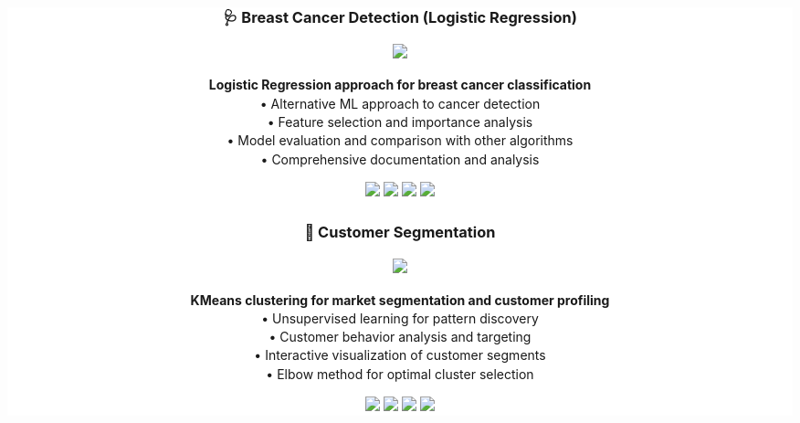 </td>
<td width="50%">

<h3 align="center">🩺 Breast Cancer Detection (Logistic Regression)</h3>
<div align="center">  
  <a href="https://github.com/SamppurnaTH/breast-cancer-logistic-regression">
    <img src="https://github-readme-stats.vercel.app/api/pin/?username=SamppurnaTH&repo=breast-cancer-logistic-regression&theme=algolia&hide_border=true" />
  </a>
</div>
<p align="center">
  <strong>Logistic Regression approach for breast cancer classification</strong><br>
  • Alternative ML approach to cancer detection<br>
  • Feature selection and importance analysis<br>
  • Model evaluation and comparison with other algorithms<br>
  • Comprehensive documentation and analysis
</p>
<p align="center">
  <img src="https://img.shields.io/badge/Python-3776AB?style=flat-square&logo=python&logoColor=white"/>
  <img src="https://img.shields.io/badge/Logistic_Regression-8A2BE2?style=flat-square"/>
  <img src="https://img.shields.io/badge/Pandas-150458?style=flat-square&logo=pandas&logoColor=white"/>
  <img src="https://img.shields.io/badge/Matplotlib-11557C?style=flat-square&logo=python&logoColor=white"/>
</p>

</td>
</tr>
<tr>
<td width="50%">

<h3 align="center">👥 Customer Segmentation</h3>
<div align="center">  
  <a href="https://github.com/SamppurnaTH/customer-segmentation-kmeans">
    <img src="https://github-readme-stats.vercel.app/api/pin/?username=SamppurnaTH&repo=customer-segmentation-kmeans&theme=algolia&hide_border=true" />
  </a>
</div>
<p align="center">
  <strong>KMeans clustering for market segmentation and customer profiling</strong><br>
  • Unsupervised learning for pattern discovery<br>
  • Customer behavior analysis and targeting<br>
  • Interactive visualization of customer segments<br>
  • Elbow method for optimal cluster selection
</p>
<p align="center">
  <img src="https://img.shields.io/badge/Python-3776AB?style=flat-square&logo=python&logoColor=white"/>
  <img src="https://img.shields.io/badge/KMeans-Clustering-blue?style=flat-square"/>
  <img src="https://img.shields.io/badge/Pandas-150458?style=flat-square&logo=pandas&logoColor=white"/>
  <img src="https://img.shields.io/badge/Seaborn-3776AB?style=flat-square&logo=python&logoColor=white"/>
</p>
